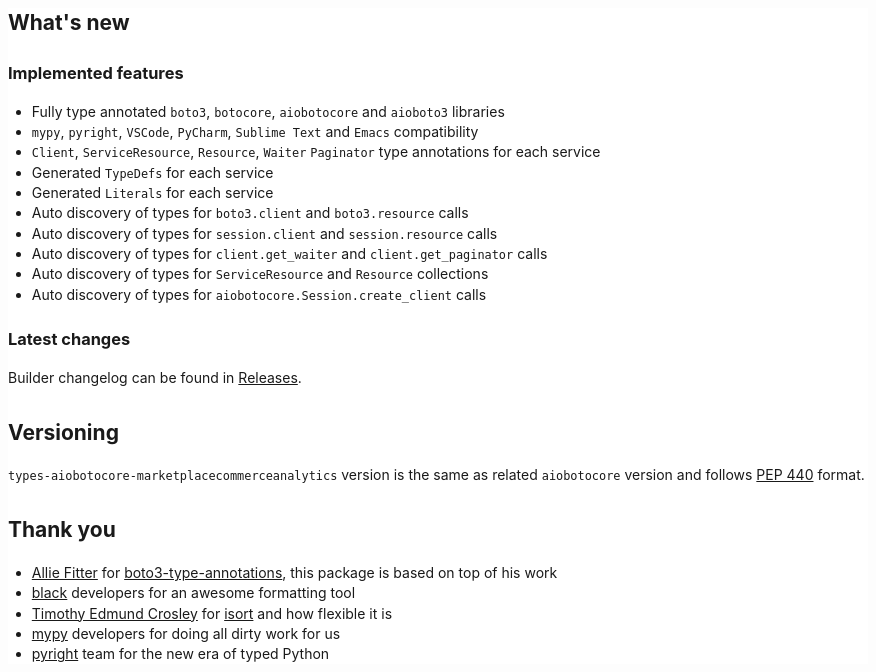 <a id="what's-new"></a>

## What's new

<a id="implemented-features"></a>

### Implemented features

- Fully type annotated `boto3`, `botocore`, `aiobotocore` and `aioboto3`
  libraries
- `mypy`, `pyright`, `VSCode`, `PyCharm`, `Sublime Text` and `Emacs`
  compatibility
- `Client`, `ServiceResource`, `Resource`, `Waiter` `Paginator` type
  annotations for each service
- Generated `TypeDefs` for each service
- Generated `Literals` for each service
- Auto discovery of types for `boto3.client` and `boto3.resource` calls
- Auto discovery of types for `session.client` and `session.resource` calls
- Auto discovery of types for `client.get_waiter` and `client.get_paginator`
  calls
- Auto discovery of types for `ServiceResource` and `Resource` collections
- Auto discovery of types for `aiobotocore.Session.create_client` calls

<a id="latest-changes"></a>

### Latest changes

Builder changelog can be found in
[Releases](https://github.com/youtype/mypy_boto3_builder/releases).

<a id="versioning"></a>

## Versioning

`types-aiobotocore-marketplacecommerceanalytics` version is the same as related
`aiobotocore` version and follows
[PEP 440](https://www.python.org/dev/peps/pep-0440/) format.

<a id="thank-you"></a>

## Thank you

- [Allie Fitter](https://github.com/alliefitter) for
  [boto3-type-annotations](https://pypi.org/project/boto3-type-annotations/),
  this package is based on top of his work
- [black](https://github.com/psf/black) developers for an awesome formatting
  tool
- [Timothy Edmund Crosley](https://github.com/timothycrosley) for
  [isort](https://github.com/PyCQA/isort) and how flexible it is
- [mypy](https://github.com/python/mypy) developers for doing all dirty work
  for us
- [pyright](https://github.com/microsoft/pyright) team for the new era of typed
  Python
